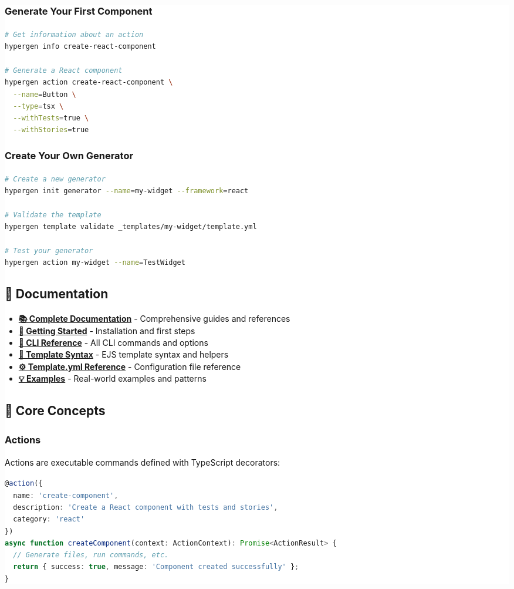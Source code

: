 ### Generate Your First Component

```bash
# Get information about an action
hypergen info create-react-component

# Generate a React component
hypergen action create-react-component \
  --name=Button \
  --type=tsx \
  --withTests=true \
  --withStories=true
```

### Create Your Own Generator

```bash
# Create a new generator
hypergen init generator --name=my-widget --framework=react

# Validate the template
hypergen template validate _templates/my-widget/template.yml

# Test your generator
hypergen action my-widget --name=TestWidget
```

## 📖 Documentation

- **[📚 Complete Documentation](./docs/README.md)** - Comprehensive guides and references
- **[🚀 Getting Started](./docs/getting-started.md)** - Installation and first steps
- **[🎯 CLI Reference](./docs/cli-reference.md)** - All CLI commands and options
- **[📝 Template Syntax](./docs/template-syntax.md)** - EJS template syntax and helpers
- **[⚙️ Template.yml Reference](./docs/template-yml-reference.md)** - Configuration file reference
- **[💡 Examples](./docs/examples.md)** - Real-world examples and patterns

## 🎯 Core Concepts

### Actions

Actions are executable commands defined with TypeScript decorators:

```typescript
@action({
  name: 'create-component',
  description: 'Create a React component with tests and stories',
  category: 'react'
})
async function createComponent(context: ActionContext): Promise<ActionResult> {
  // Generate files, run commands, etc.
  return { success: true, message: 'Component created successfully' };
}
```
